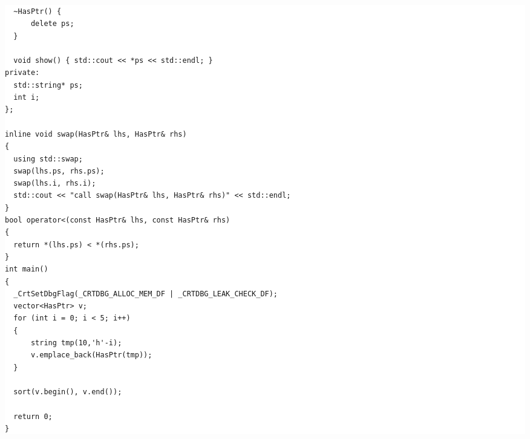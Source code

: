   ```
	~HasPtr() {
		delete ps;
	}

	void show() { std::cout << *ps << std::endl; }
private:
	std::string* ps;
	int i;
};

inline void swap(HasPtr& lhs, HasPtr& rhs)
{
	using std::swap;
	swap(lhs.ps, rhs.ps);
	swap(lhs.i, rhs.i);
	std::cout << "call swap(HasPtr& lhs, HasPtr& rhs)" << std::endl;
}
bool operator<(const HasPtr& lhs, const HasPtr& rhs)
{
	return *(lhs.ps) < *(rhs.ps);
}
int main()
{
    _CrtSetDbgFlag(_CRTDBG_ALLOC_MEM_DF | _CRTDBG_LEAK_CHECK_DF);
	vector<HasPtr> v;
	for (int i = 0; i < 5; i++)
	{
		string tmp(10,'h'-i);
		v.emplace_back(HasPtr(tmp));
	}

	sort(v.begin(), v.end());

    return 0;
}

```

